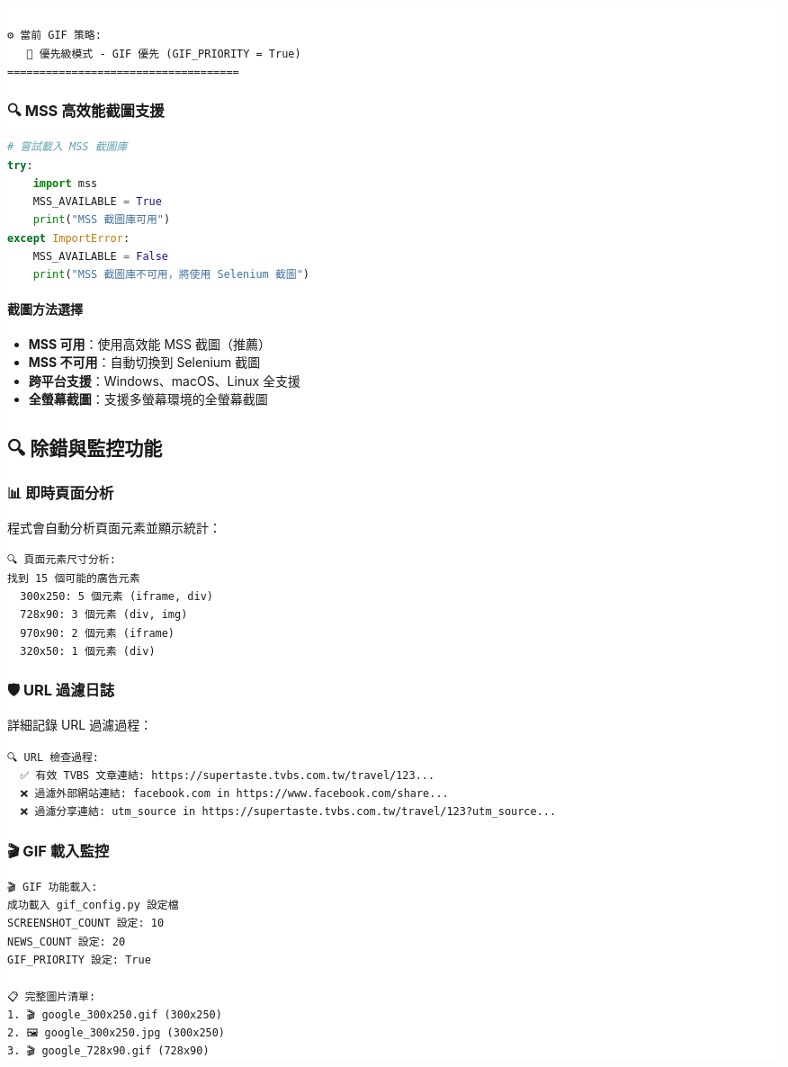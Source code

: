 ```

⚙️ 當前 GIF 策略:
   🎯 優先級模式 - GIF 優先 (GIF_PRIORITY = True)
====================================
```

### 🔍 MSS 高效能截圖支援
```python
# 嘗試載入 MSS 截圖庫
try:
    import mss
    MSS_AVAILABLE = True
    print("MSS 截圖庫可用")
except ImportError:
    MSS_AVAILABLE = False
    print("MSS 截圖庫不可用，將使用 Selenium 截圖")
```

#### 截圖方法選擇
- **MSS 可用**：使用高效能 MSS 截圖（推薦）
- **MSS 不可用**：自動切換到 Selenium 截圖
- **跨平台支援**：Windows、macOS、Linux 全支援
- **全螢幕截圖**：支援多螢幕環境的全螢幕截圖

## 🔍 除錯與監控功能

### 📊 即時頁面分析
程式會自動分析頁面元素並顯示統計：
```
🔍 頁面元素尺寸分析:
找到 15 個可能的廣告元素
  300x250: 5 個元素 (iframe, div)
  728x90: 3 個元素 (div, img)  
  970x90: 2 個元素 (iframe)
  320x50: 1 個元素 (div)
```

### 🛡️ URL 過濾日誌
詳細記錄 URL 過濾過程：
```
🔍 URL 檢查過程:
  ✅ 有效 TVBS 文章連結: https://supertaste.tvbs.com.tw/travel/123...
  ❌ 過濾外部網站連結: facebook.com in https://www.facebook.com/share...
  ❌ 過濾分享連結: utm_source in https://supertaste.tvbs.com.tw/travel/123?utm_source...
```

### 🎬 GIF 載入監控
```
🎬 GIF 功能載入:
成功載入 gif_config.py 設定檔
SCREENSHOT_COUNT 設定: 10
NEWS_COUNT 設定: 20
GIF_PRIORITY 設定: True

📋 完整圖片清單:
1. 🎬 google_300x250.gif (300x250)
2. 🖼️ google_300x250.jpg (300x250)
3. 🎬 google_728x90.gif (728x90)
```
